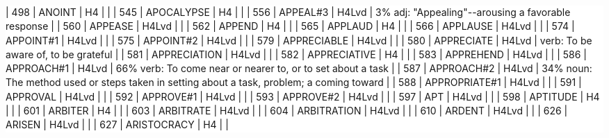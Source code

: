 |   498 | ANOINT           | H4       |                                                                                                                                                                        |
|   545 | APOCALYPSE       | H4       |                                                                                                                                                                        |
|   556 | APPEAL#3         | H4Lvd    | 3% adj: "Appealing"--arousing a favorable response                                                                                                                     |
|   560 | APPEASE          | H4Lvd    |                                                                                                                                                                        |
|   562 | APPEND           | H4       |                                                                                                                                                                        |
|   565 | APPLAUD          | H4       |                                                                                                                                                                        |
|   566 | APPLAUSE         | H4Lvd    |                                                                                                                                                                        |
|   574 | APPOINT#1        | H4Lvd    |                                                                                                                                                                        |
|   575 | APPOINT#2        | H4Lvd    |                                                                                                                                                                        |
|   579 | APPRECIABLE      | H4Lvd    |                                                                                                                                                                        |
|   580 | APPRECIATE       | H4Lvd    | verb: To be aware of, to be grateful                                                                                                                                   |
|   581 | APPRECIATION     | H4Lvd    |                                                                                                                                                                        |
|   582 | APPRECIATIVE     | H4       |                                                                                                                                                                        |
|   583 | APPREHEND        | H4Lvd    |                                                                                                                                                                        |
|   586 | APPROACH#1       | H4Lvd    | 66% verb: To come near or nearer to, or to set about a task                                                                                                            |
|   587 | APPROACH#2       | H4Lvd    | 34% noun: The method used or steps taken in setting about a task, problem;  a coming toward                                                                            |
|   588 | APPROPRIATE#1    | H4Lvd    |                                                                                                                                                                        |
|   591 | APPROVAL         | H4Lvd    |                                                                                                                                                                        |
|   592 | APPROVE#1        | H4Lvd    |                                                                                                                                                                        |
|   593 | APPROVE#2        | H4Lvd    |                                                                                                                                                                        |
|   597 | APT              | H4Lvd    |                                                                                                                                                                        |
|   598 | APTITUDE         | H4       |                                                                                                                                                                        |
|   601 | ARBITER          | H4       |                                                                                                                                                                        |
|   603 | ARBITRATE        | H4Lvd    |                                                                                                                                                                        |
|   604 | ARBITRATION      | H4Lvd    |                                                                                                                                                                        |
|   610 | ARDENT           | H4Lvd    |                                                                                                                                                                        |
|   626 | ARISEN           | H4Lvd    |                                                                                                                                                                        |
|   627 | ARISTOCRACY      | H4       |                                                                                                                                                                        |